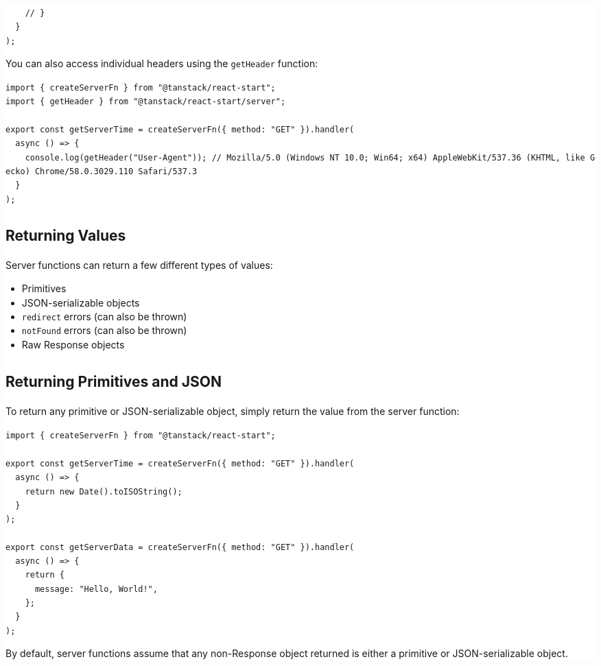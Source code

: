 ```tsx
    // }
  }
);
```

You can also access individual headers using the `getHeader` function:

```tsx
import { createServerFn } from "@tanstack/react-start";
import { getHeader } from "@tanstack/react-start/server";

export const getServerTime = createServerFn({ method: "GET" }).handler(
  async () => {
    console.log(getHeader("User-Agent")); // Mozilla/5.0 (Windows NT 10.0; Win64; x64) AppleWebKit/537.36 (KHTML, like Gecko) Chrome/58.0.3029.110 Safari/537.3
  }
);
```

## Returning Values

Server functions can return a few different types of values:

- Primitives
- JSON-serializable objects
- `redirect` errors (can also be thrown)
- `notFound` errors (can also be thrown)
- Raw Response objects

## Returning Primitives and JSON

To return any primitive or JSON-serializable object, simply return the value from the server function:

```tsx
import { createServerFn } from "@tanstack/react-start";

export const getServerTime = createServerFn({ method: "GET" }).handler(
  async () => {
    return new Date().toISOString();
  }
);

export const getServerData = createServerFn({ method: "GET" }).handler(
  async () => {
    return {
      message: "Hello, World!",
    };
  }
);
```

By default, server functions assume that any non-Response object returned is either a primitive or JSON-serializable object.

